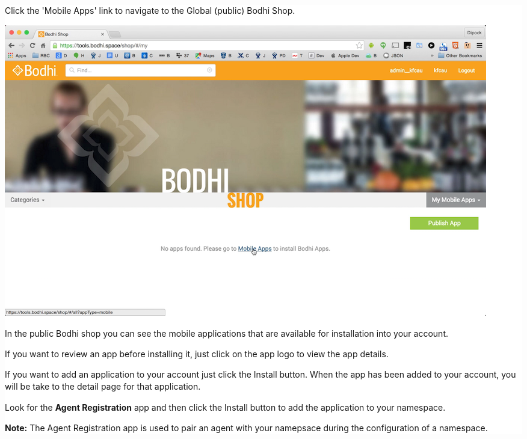Click the 'Mobile Apps' link to navigate to the Global (public) Bodhi Shop.

![](images/42.png "shop2")

In the public Bodhi shop you can see the mobile applications that are available for installation into your account. 

If you want to review an app before installing it, just click on the app logo to view the app details. 

If you want to add an application to your account just click the Install button. When the app has been added to your account, you will be take to the detail page for that application. 

Look for the **Agent Registration** app and then click the Install button to add the application to your namespace. 

**Note:** The Agent Registration app is used to pair an agent with your namepsace during the configuration of a namespace.

